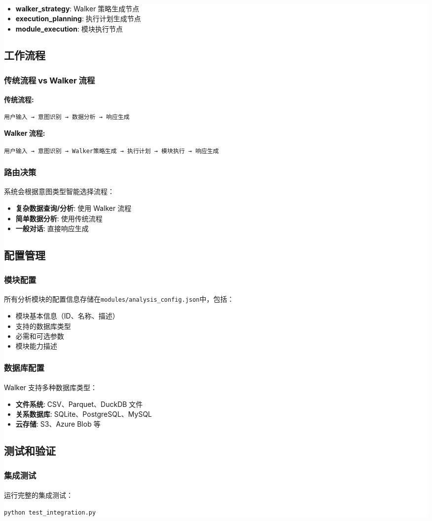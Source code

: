 - **walker_strategy**: Walker 策略生成节点
- **execution_planning**: 执行计划生成节点
- **module_execution**: 模块执行节点

## 工作流程

### 传统流程 vs Walker 流程

**传统流程:**

```
用户输入 → 意图识别 → 数据分析 → 响应生成
```

**Walker 流程:**

```
用户输入 → 意图识别 → Walker策略生成 → 执行计划 → 模块执行 → 响应生成
```

### 路由决策

系统会根据意图类型智能选择流程：

- **复杂数据查询/分析**: 使用 Walker 流程
- **简单数据分析**: 使用传统流程
- **一般对话**: 直接响应生成

## 配置管理

### 模块配置

所有分析模块的配置信息存储在`modules/analysis_config.json`中，包括：

- 模块基本信息（ID、名称、描述）
- 支持的数据库类型
- 必需和可选参数
- 模块能力描述

### 数据库配置

Walker 支持多种数据库类型：

- **文件系统**: CSV、Parquet、DuckDB 文件
- **关系数据库**: SQLite、PostgreSQL、MySQL
- **云存储**: S3、Azure Blob 等

## 测试和验证

### 集成测试

运行完整的集成测试：

```bash
python test_integration.py
```
